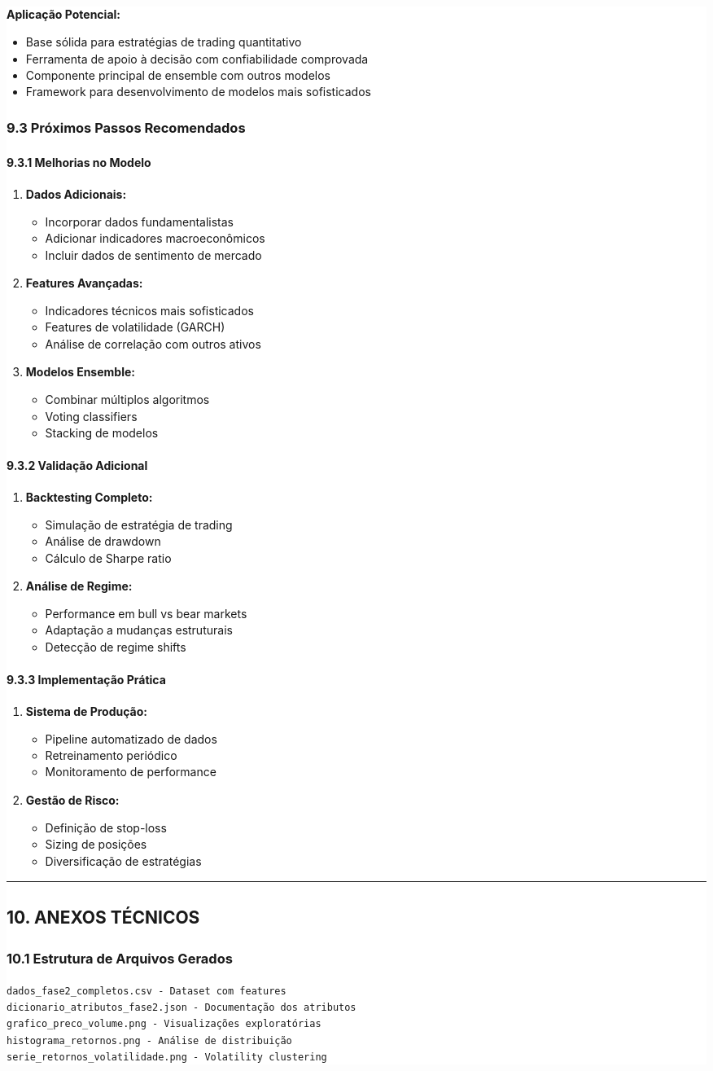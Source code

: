 **Aplicação Potencial:**
- Base sólida para estratégias de trading quantitativo
- Ferramenta de apoio à decisão com confiabilidade comprovada
- Componente principal de ensemble com outros modelos
- Framework para desenvolvimento de modelos mais sofisticados

### 9.3 Próximos Passos Recomendados

#### 9.3.1 Melhorias no Modelo
1. **Dados Adicionais:**
   - Incorporar dados fundamentalistas
   - Adicionar indicadores macroeconômicos
   - Incluir dados de sentimento de mercado

2. **Features Avançadas:**
   - Indicadores técnicos mais sofisticados
   - Features de volatilidade (GARCH)
   - Análise de correlação com outros ativos

3. **Modelos Ensemble:**
   - Combinar múltiplos algoritmos
   - Voting classifiers
   - Stacking de modelos

#### 9.3.2 Validação Adicional
1. **Backtesting Completo:**
   - Simulação de estratégia de trading
   - Análise de drawdown
   - Cálculo de Sharpe ratio

2. **Análise de Regime:**
   - Performance em bull vs bear markets
   - Adaptação a mudanças estruturais
   - Detecção de regime shifts

#### 9.3.3 Implementação Prática
1. **Sistema de Produção:**
   - Pipeline automatizado de dados
   - Retreinamento periódico
   - Monitoramento de performance

2. **Gestão de Risco:**
   - Definição de stop-loss
   - Sizing de posições
   - Diversificação de estratégias

---

## 10. ANEXOS TÉCNICOS

### 10.1 Estrutura de Arquivos Gerados
```
dados_fase2_completos.csv - Dataset com features
dicionario_atributos_fase2.json - Documentação dos atributos
grafico_preco_volume.png - Visualizações exploratórias
histograma_retornos.png - Análise de distribuição
serie_retornos_volatilidade.png - Volatility clustering
```
